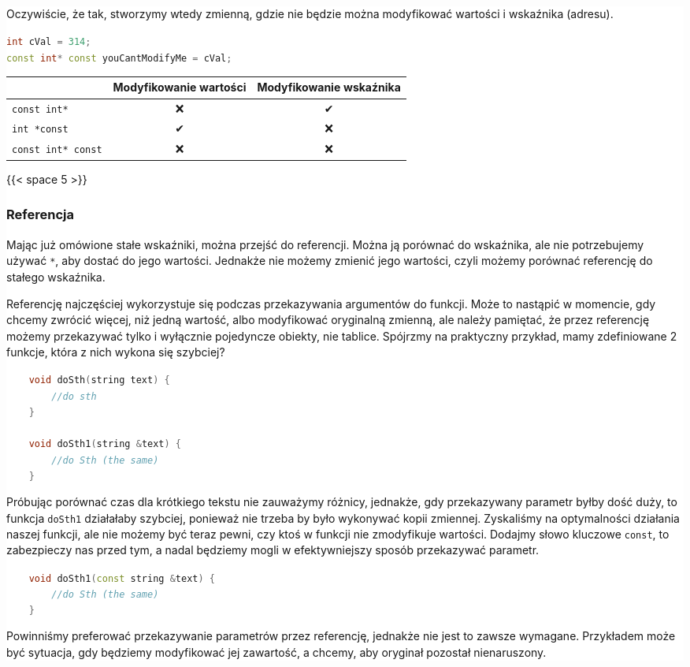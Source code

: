 Oczywiście, że tak, stworzymy wtedy zmienną, gdzie nie będzie można modyfikować wartości i wskaźnika (adresu).

```c++
int cVal = 314;
const int* const youCantModifyMe = cVal; 
```


|                  | Modyfikowanie wartości | Modyfikowanie wskaźnika |
|------------------|------------------------|-------------------------|
| `const int*`       | <center>❌ </center> |  <center>✔ </center>  |
| `int *const`       | <center>✔ </center>  | <center>❌ </center>  |
| `const int* const` | <center>❌ </center>  | <center>❌ </center> |

{{< space 5 >}}

### Referencja

Mając już omówione stałe wskaźniki, można przejść do referencji. Można ją porównać do wskaźnika, ale nie potrzebujemy używać `*`, aby dostać do jego wartości. Jednakże nie możemy zmienić jego wartości, czyli możemy porównać referencję do stałego wskaźnika.

Referencję najczęściej wykorzystuje się podczas przekazywania argumentów do funkcji. Może to nastąpić w momencie, gdy chcemy zwrócić więcej, niż jedną wartość, albo modyfikować oryginalną zmienną, ale należy pamiętać, że przez referencję możemy przekazywać tylko i wyłącznie pojedyncze obiekty, nie tablice. Spójrzmy na praktyczny przykład, mamy zdefiniowane 2 funkcje, która z nich wykona się szybciej?

```cpp
    void doSth(string text) {
        //do sth
    }

    void doSth1(string &text) {
        //do Sth (the same)
    }
```

Próbując porównać czas dla krótkiego tekstu nie zauważymy różnicy, jednakże, gdy przekazywany parametr byłby dość duży, to funkcja `doSth1` działałaby szybciej, ponieważ nie trzeba by było wykonywać kopii zmiennej. Zyskaliśmy na optymalności działania naszej funkcji, ale nie możemy być teraz pewni, czy ktoś w funkcji nie zmodyfikuje wartości. Dodajmy słowo kluczowe `const`, to zabezpieczy nas przed tym, a nadal będziemy mogli w efektywniejszy sposób przekazywać parametr.

```cpp
    void doSth1(const string &text) {
        //do Sth (the same)
    }
```

Powinniśmy preferować przekazywanie parametrów przez referencję, jednakże nie jest to zawsze wymagane. Przykładem może być sytuacja, gdy będziemy modyfikować jej zawartość, a chcemy, aby oryginał pozostał nienaruszony.
